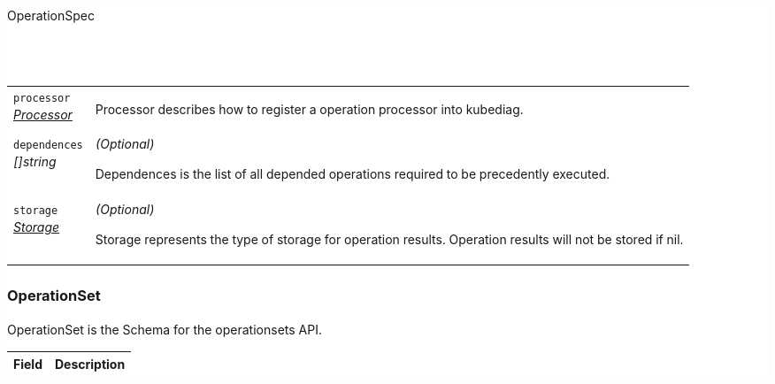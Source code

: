OperationSpec
</a>
</em>
</td>
<td>
<br/>
<br/>
<table>
<tr>
<td>
<code>processor</code><br/>
<em>
<a href="#diagnosis.kubediag.org/v1.Processor">
Processor
</a>
</em>
</td>
<td>
<p>Processor describes how to register a operation processor into kubediag.</p>
</td>
</tr>
<tr>
<td>
<code>dependences</code><br/>
<em>
[]string
</em>
</td>
<td>
<em>(Optional)</em>
<p>Dependences is the list of all depended operations required to be precedently executed.</p>
</td>
</tr>
<tr>
<td>
<code>storage</code><br/>
<em>
<a href="#diagnosis.kubediag.org/v1.Storage">
Storage
</a>
</em>
</td>
<td>
<em>(Optional)</em>
<p>Storage represents the type of storage for operation results.
Operation results will not be stored if nil.</p>
</td>
</tr>
</table>
</td>
</tr>
</tbody>
</table>
<h3 id="diagnosis.kubediag.org/v1.OperationSet">OperationSet
</h3>
<div>
<p>OperationSet is the Schema for the operationsets API.</p>
</div>
<table>
<thead>
<tr>
<th>Field</th>
<th>Description</th>
</tr>